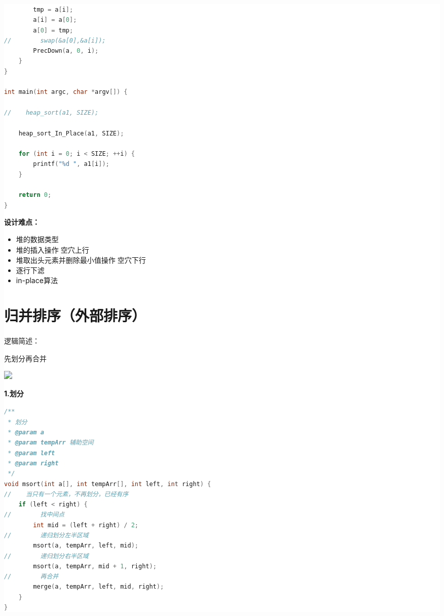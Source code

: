 ```c
        tmp = a[i];
        a[i] = a[0];
        a[0] = tmp;
//        swap(&a[0],&a[i]);
        PrecDown(a, 0, i);
    }
}

int main(int argc, char *argv[]) {

//    heap_sort(a1, SIZE);

    heap_sort_In_Place(a1, SIZE);

    for (int i = 0; i < SIZE; ++i) {
        printf("%d ", a1[i]);
    }

    return 0;
}
```

**设计难点：**

- 堆的数据类型
- 堆的插入操作 空穴上行
- 堆取出头元素并删除最小值操作 空穴下行
- 逐行下滤
- in-place算法

# 归并排序（外部排序）

逻辑简述：

先划分再合并

![](https://pic.imgdb.cn/item/62301c145baa1a80ab385fa2.gif)



**1.划分**

```c
/**
 * 划分
 * @param a
 * @param tempArr 辅助空间
 * @param left 
 * @param right
 */
void msort(int a[], int tempArr[], int left, int right) {
//    当只有一个元素，不再划分，已经有序
    if (left < right) {
//        找中间点
        int mid = (left + right) / 2;
//        递归划分左半区域
        msort(a, tempArr, left, mid);
//        递归划分右半区域
        msort(a, tempArr, mid + 1, right);
//        再合并
        merge(a, tempArr, left, mid, right);
    }
}
```
